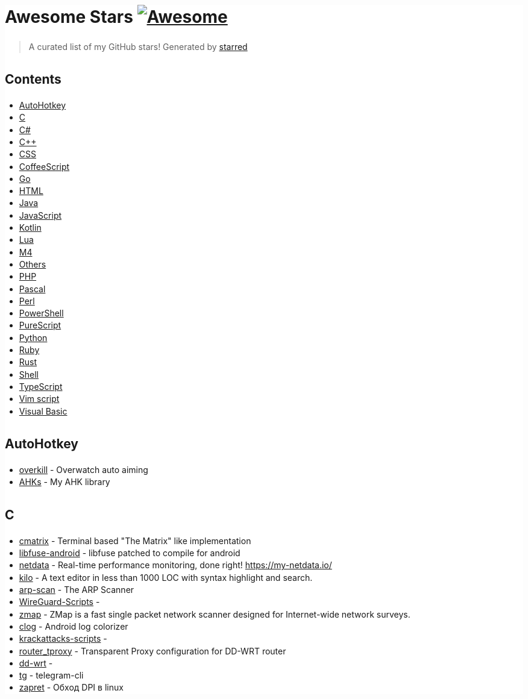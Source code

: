 # Awesome Stars [![Awesome](https://cdn.rawgit.com/sindresorhus/awesome/d7305f38d29fed78fa85652e3a63e154dd8e8829/media/badge.svg)](https://github.com/sindresorhus/awesome)

> A curated list of my GitHub stars!  Generated by [starred](https://github.com/maguowei/starred)


## Contents

  - [AutoHotkey](#autohotkey)
  - [C](#c)
  - [C#](#c#)
  - [C++](#c++)
  - [CSS](#css)
  - [CoffeeScript](#coffeescript)
  - [Go](#go)
  - [HTML](#html)
  - [Java](#java)
  - [JavaScript](#javascript)
  - [Kotlin](#kotlin)
  - [Lua](#lua)
  - [M4](#m4)
  - [Others](#others)
  - [PHP](#php)
  - [Pascal](#pascal)
  - [Perl](#perl)
  - [PowerShell](#powershell)
  - [PureScript](#purescript)
  - [Python](#python)
  - [Ruby](#ruby)
  - [Rust](#rust)
  - [Shell](#shell)
  - [TypeScript](#typescript)
  - [Vim script](#vim-script)
  - [Visual Basic](#visual-basic)

## AutoHotkey 

- [overkill](https://github.com/xiaofen9/overkill) - Overwatch auto aiming
- [AHKs](https://github.com/TLMcode/AHKs) - My AHK library

## C 

- [cmatrix](https://github.com/abishekvashok/cmatrix) - Terminal based "The Matrix" like implementation
- [libfuse-android](https://github.com/Vayu/libfuse-android) - libfuse patched to compile for android
- [netdata](https://github.com/netdata/netdata) - Real-time performance monitoring, done right! https://my-netdata.io/
- [kilo](https://github.com/sureshsundriyal/kilo) - A text editor in less than 1000 LOC with syntax highlight and search.
- [arp-scan](https://github.com/w-shackleton/arp-scan) - The ARP Scanner
- [WireGuard-Scripts](https://github.com/SpryServers/WireGuard-Scripts) - 
- [zmap](https://github.com/zmap/zmap) - ZMap is a fast single packet network scanner designed for Internet-wide network surveys.
- [clog](https://github.com/S-trace/clog) - Android log colorizer
- [krackattacks-scripts](https://github.com/vanhoefm/krackattacks-scripts) - 
- [router_tproxy](https://github.com/phinfinity/router_tproxy) - Transparent Proxy configuration for DD-WRT router
- [dd-wrt](https://github.com/lattera/dd-wrt) - 
- [tg](https://github.com/vysheng/tg) - telegram-cli
- [zapret](https://github.com/bol-van/zapret) - Обход DPI в linux
